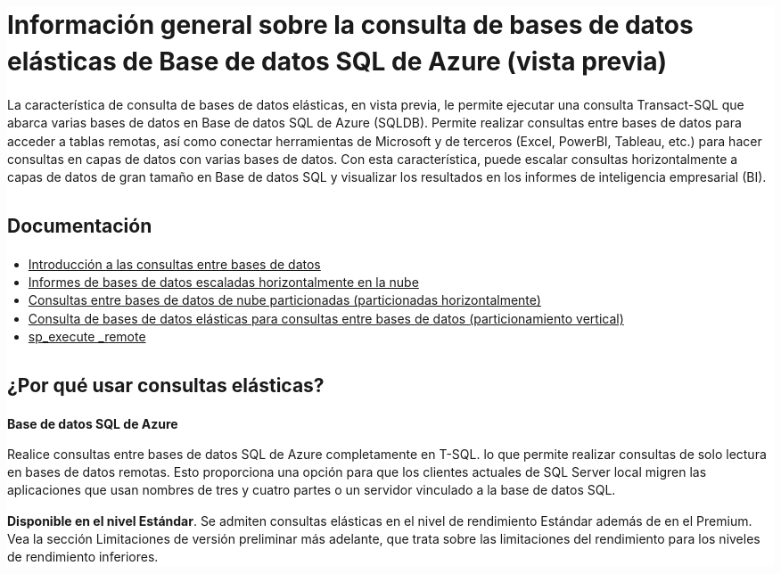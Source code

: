 <properties
    pageTitle="Información general sobre la consulta de bases de datos elásticas de Base de datos SQL de Azure | Microsoft Azure"
    description="Información general de la característica de consultas elásticas"    
    services="sql-database"
    documentationCenter=""  
    manager="jhubbard"
    authors="torsteng"/>

<tags
    ms.service="sql-database"
    ms.workload="sql-database"
    ms.tgt_pltfrm="na"
    ms.devlang="na"
    ms.topic="article"
    ms.date="04/27/2016"
    ms.author="torsteng" />

# Información general sobre la consulta de bases de datos elásticas de Base de datos SQL de Azure (vista previa)

La característica de consulta de bases de datos elásticas, en vista previa, le permite ejecutar una consulta Transact-SQL que abarca varias bases de datos en Base de datos SQL de Azure (SQLDB). Permite realizar consultas entre bases de datos para acceder a tablas remotas, así como conectar herramientas de Microsoft y de terceros (Excel, PowerBI, Tableau, etc.) para hacer consultas en capas de datos con varias bases de datos. Con esta característica, puede escalar consultas horizontalmente a capas de datos de gran tamaño en Base de datos SQL y visualizar los resultados en los informes de inteligencia empresarial (BI).

## Documentación

* [Introducción a las consultas entre bases de datos](sql-database-elastic-query-getting-started-vertical.md)
* [Informes de bases de datos escaladas horizontalmente en la nube](sql-database-elastic-query-getting-started.md)
* [Consultas entre bases de datos de nube particionadas (particionadas horizontalmente)](sql-database-elastic-query-horizontal-partitioning.md)
* [Consulta de bases de datos elásticas para consultas entre bases de datos (particionamiento vertical)](sql-database-elastic-query-vertical-partitioning.md)
* [sp\_execute \_remote](https://msdn.microsoft.com/library/mt703714)


## ¿Por qué usar consultas elásticas?

**Base de datos SQL de Azure**

Realice consultas entre bases de datos SQL de Azure completamente en T-SQL. lo que permite realizar consultas de solo lectura en bases de datos remotas. Esto proporciona una opción para que los clientes actuales de SQL Server local migren las aplicaciones que usan nombres de tres y cuatro partes o un servidor vinculado a la base de datos SQL.

**Disponible en el nivel Estándar**. Se admiten consultas elásticas en el nivel de rendimiento Estándar además de en el Premium. Vea la sección Limitaciones de versión preliminar más adelante, que trata sobre las limitaciones del rendimiento para los niveles de rendimiento inferiores.
